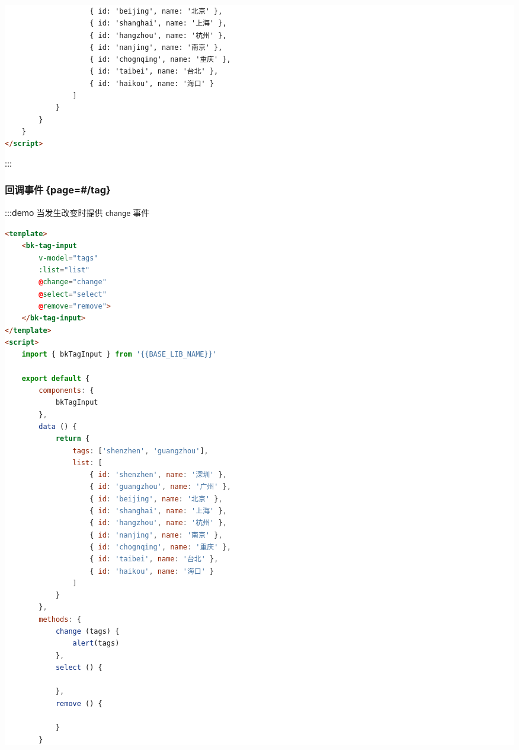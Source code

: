 ```html
                    { id: 'beijing', name: '北京' },
                    { id: 'shanghai', name: '上海' },
                    { id: 'hangzhou', name: '杭州' },
                    { id: 'nanjing', name: '南京' },
                    { id: 'chognqing', name: '重庆' },
                    { id: 'taibei', name: '台北' },
                    { id: 'haikou', name: '海口' }
                ]
            }
        }
    }
</script>
```
:::


### 回调事件 {page=#/tag}

:::demo 当发生改变时提供 `change` 事件

```html
<template>
    <bk-tag-input
        v-model="tags"
        :list="list"
        @change="change"
        @select="select"
        @remove="remove">
    </bk-tag-input>
</template>
<script>
    import { bkTagInput } from '{{BASE_LIB_NAME}}'

    export default {
        components: {
            bkTagInput
        },
        data () {
            return {
                tags: ['shenzhen', 'guangzhou'],
                list: [
                    { id: 'shenzhen', name: '深圳' },
                    { id: 'guangzhou', name: '广州' },
                    { id: 'beijing', name: '北京' },
                    { id: 'shanghai', name: '上海' },
                    { id: 'hangzhou', name: '杭州' },
                    { id: 'nanjing', name: '南京' },
                    { id: 'chognqing', name: '重庆' },
                    { id: 'taibei', name: '台北' },
                    { id: 'haikou', name: '海口' }
                ]
            }
        },
        methods: {
            change (tags) {
                alert(tags)
            },
            select () {

            },
            remove () {

            }
        }
```